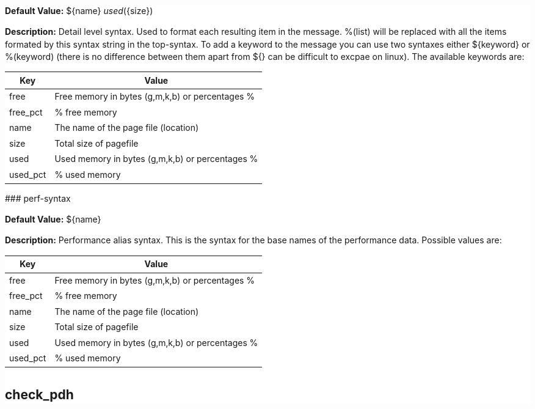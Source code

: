 
**Default Value:** ${name} ${used} (${size})

**Description:**
Detail level syntax.
Used to format each resulting item in the message.
%(list) will be replaced with all the items formated by this syntax string in the top-syntax.
To add a keyword to the message you can use two syntaxes either ${keyword} or %(keyword) (there is no difference between them apart from ${} can be difficult to excpae on linux).
The available keywords are: 

| Key      | Value                                           |
|----------|-------------------------------------------------|
| free     | Free memory in bytes (g,m,k,b) or percentages % |
| free_pct | % free memory                                   |
| name     | The name of the page file (location)            |
| size     | Total size of pagefile                          |
| used     | Used memory in bytes (g,m,k,b) or percentages % |
| used_pct | % used memory                                   |






<a name="check_pagefile_perf-syntax"/>
### perf-syntax


**Default Value:** ${name}

**Description:**
Performance alias syntax.
This is the syntax for the base names of the performance data.
Possible values are: 

| Key      | Value                                           |
|----------|-------------------------------------------------|
| free     | Free memory in bytes (g,m,k,b) or percentages % |
| free_pct | % free memory                                   |
| name     | The name of the page file (location)            |
| size     | Total size of pagefile                          |
| used     | Used memory in bytes (g,m,k,b) or percentages % |
| used_pct | % used memory                                   |






## check_pdh
